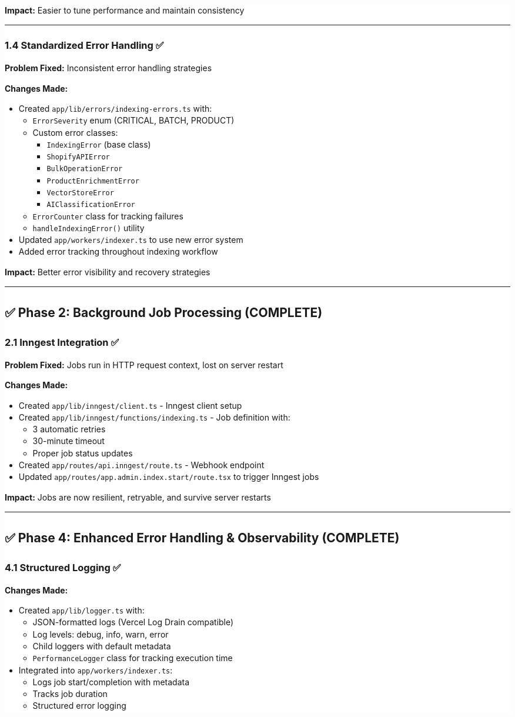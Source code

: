 **Impact:** Easier to tune performance and maintain consistency

---

### 1.4 Standardized Error Handling ✅

**Problem Fixed:** Inconsistent error handling strategies

**Changes Made:**
- Created `app/lib/errors/indexing-errors.ts` with:
  - `ErrorSeverity` enum (CRITICAL, BATCH, PRODUCT)
  - Custom error classes:
    - `IndexingError` (base class)
    - `ShopifyAPIError`
    - `BulkOperationError`
    - `ProductEnrichmentError`
    - `VectorStoreError`
    - `AIClassificationError`
  - `ErrorCounter` class for tracking failures
  - `handleIndexingError()` utility
- Updated `app/workers/indexer.ts` to use new error system
- Added error tracking throughout indexing workflow

**Impact:** Better error visibility and recovery strategies

---

## ✅ Phase 2: Background Job Processing (COMPLETE)

### 2.1 Inngest Integration ✅

**Problem Fixed:** Jobs run in HTTP request context, lost on server restart

**Changes Made:**
- Created `app/lib/inngest/client.ts` - Inngest client setup
- Created `app/lib/inngest/functions/indexing.ts` - Job definition with:
  - 3 automatic retries
  - 30-minute timeout
  - Proper job status updates
- Created `app/routes/api.inngest/route.ts` - Webhook endpoint
- Updated `app/routes/app.admin.index.start/route.tsx` to trigger Inngest jobs

**Impact:** Jobs are now resilient, retryable, and survive server restarts

---

## ✅ Phase 4: Enhanced Error Handling & Observability (COMPLETE)

### 4.1 Structured Logging ✅

**Changes Made:**
- Created `app/lib/logger.ts` with:
  - JSON-formatted logs (Vercel Log Drain compatible)
  - Log levels: debug, info, warn, error
  - Child loggers with default metadata
  - `PerformanceLogger` class for tracking execution time
- Integrated into `app/workers/indexer.ts`:
  - Logs job start/completion with metadata
  - Tracks job duration
  - Structured error logging
